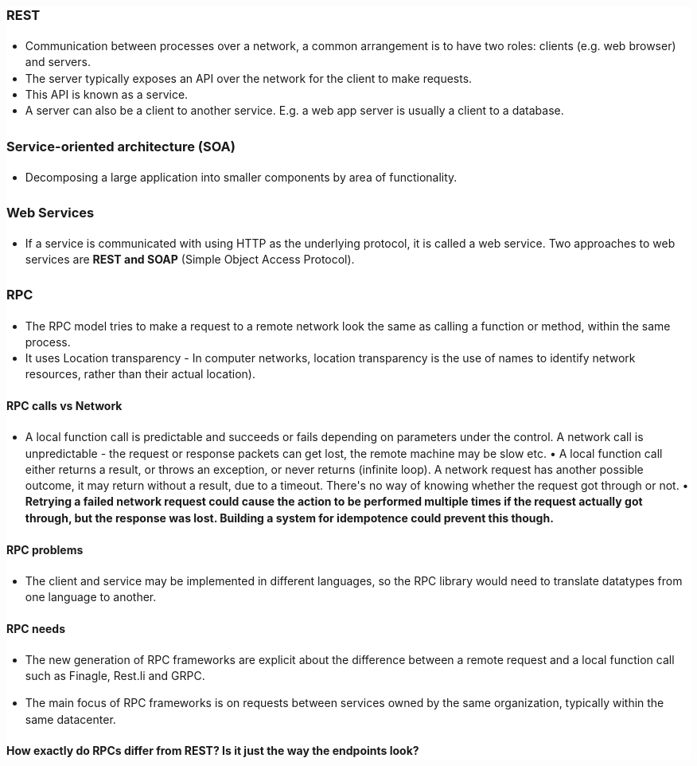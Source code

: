 ### REST

- Communication between processes over a network, a common arrangement is to have two roles: clients (e.g. web browser) and servers.
- The server typically exposes an API over the network for
the client to make requests.
- This API is known as a service.
- A server can also be a client to another service. E.g. a web app server is usually a client to a database.

### Service-oriented architecture (SOA)

- Decomposing a large application into smaller components by area of functionality.

### Web Services

- If a service is communicated with using HTTP as the underlying protocol, it is called a web service. Two approaches to web services are **REST and SOAP** (Simple Object Access Protocol).

### RPC

- The RPC model tries to make a request to a remote network look the same as calling a function or method, within the same process.
- It uses Location transparency - In computer networks, location transparency is the use of names to identify network resources, rather than their actual location).

#### RPC calls vs Network

- A local function call is predictable and succeeds or fails depending on parameters under the control. A network call is unpredictable - the request or response packets can get lost, the remote machine may be slow etc.
• A local function call either returns a result, or throws an exception, or never returns (infinite loop). A network request has another possible outcome, it may return without a result, due to a timeout. There's no way of knowing whether the request got through or not.
• **Retrying a failed network request could cause the action to be performed multiple times if the request actually got through, but the response was lost. Building a system for idempotence could prevent this though.**

#### RPC problems

- The client and service may be implemented in different languages, so the RPC library would need to translate datatypes from one language to another.

#### RPC needs

- The new generation of RPC frameworks are explicit about the difference between a remote request and a local function call such as Finagle, Rest.li and GRPC.

- The main focus of RPC frameworks is on requests between services owned by the same organization, typically within the same datacenter.

#### How exactly do RPCs differ from REST? Is it just the way the endpoints look?

